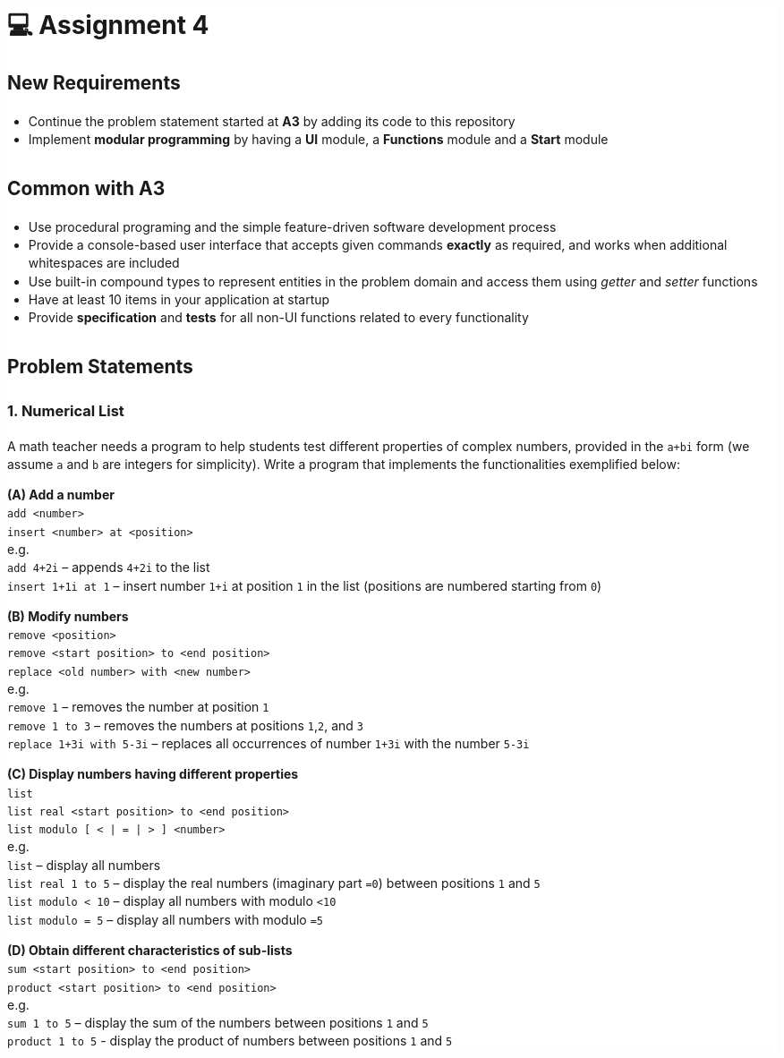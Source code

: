 # 💻 Assignment 4
## New Requirements
- Continue the problem statement started at **A3** by adding its code to this repository
- Implement **modular programming** by having a **UI** module, a **Functions** module and a **Start** module
## Common with A3
- Use procedural programing and the simple feature-driven software development process
- Provide a console-based user interface that accepts given commands **exactly** as required, and works when additional whitespaces are included
- Use built-in compound types to represent entities in the problem domain and access them using *getter* and *setter* functions
- Have at least 10 items in your application at startup
- Provide **specification** and **tests** for all non-UI functions related to every functionality

## Problem Statements
### 1. Numerical List
A math teacher needs a program to help students test different properties of complex numbers, provided in the `a+bi` form (we assume `a` and `b` are integers for simplicity). Write a program that implements the functionalities exemplified below:

**(A) Add a number**\
`add <number>`\
`insert <number> at <position>`\
e.g.\
`add 4+2i` – appends `4+2i` to the list\
`insert 1+1i at 1` – insert number `1+i` at position `1` in the list (positions are numbered starting from `0`)

**(B) Modify numbers**\
`remove <position>`\
`remove <start position> to <end position>`\
`replace <old number> with <new number>`\
e.g.\
`remove 1` – removes the number at position `1`\
`remove 1 to 3` – removes the numbers at positions `1`,`2`, and `3`\
`replace 1+3i with 5-3i` – replaces all occurrences of number `1+3i` with the number `5-3i`

**(C) Display numbers having different properties**\
`list`\
`list real <start position> to <end position>`\
`list modulo [ < | = | > ] <number>`\
e.g.\
`list` – display all numbers\
`list real 1 to 5` – display the real numbers (imaginary part `=0`) between positions `1` and `5`\
`list modulo < 10` – display all numbers with modulo `<10`\
`list modulo = 5` – display all numbers with modulo `=5`

**(D) Obtain different characteristics of sub-lists**\
`sum <start position> to <end position>`\
`product <start position> to <end position>`\
e.g.\
`sum 1 to 5` – display the sum of the numbers between positions `1` and `5`\
`product 1 to 5` - display the product of numbers between positions `1` and `5`
